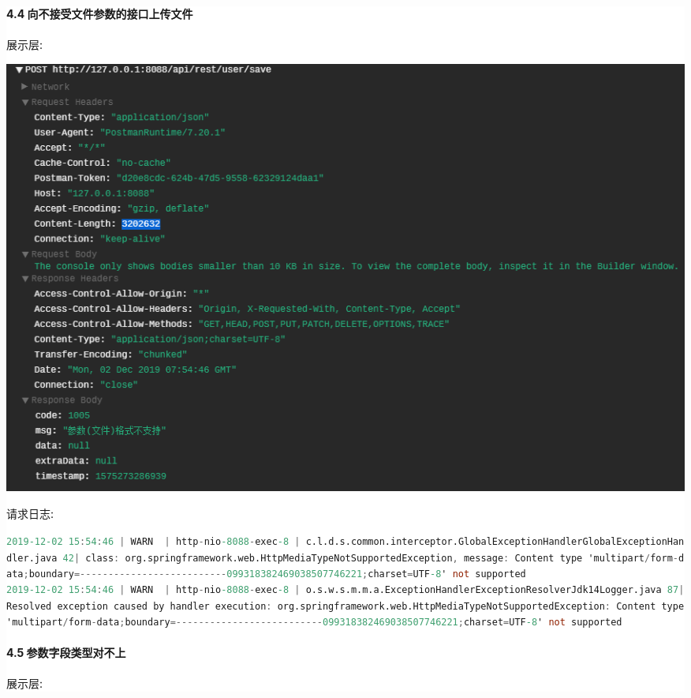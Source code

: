#### 4.4 向不接受文件参数的接口上传文件  

展示层:  

<img src="img/spring-boot-demo-28-4.png" />

请求日志:  

```verilog
2019-12-02 15:54:46 | WARN  | http-nio-8088-exec-8 | c.l.d.s.common.interceptor.GlobalExceptionHandlerGlobalExceptionHandler.java 42| class: org.springframework.web.HttpMediaTypeNotSupportedException, message: Content type 'multipart/form-data;boundary=--------------------------099318382469038507746221;charset=UTF-8' not supported
2019-12-02 15:54:46 | WARN  | http-nio-8088-exec-8 | o.s.w.s.m.m.a.ExceptionHandlerExceptionResolverJdk14Logger.java 87| Resolved exception caused by handler execution: org.springframework.web.HttpMediaTypeNotSupportedException: Content type 'multipart/form-data;boundary=--------------------------099318382469038507746221;charset=UTF-8' not supported
```

#### 4.5 参数字段类型对不上  

展示层:  
